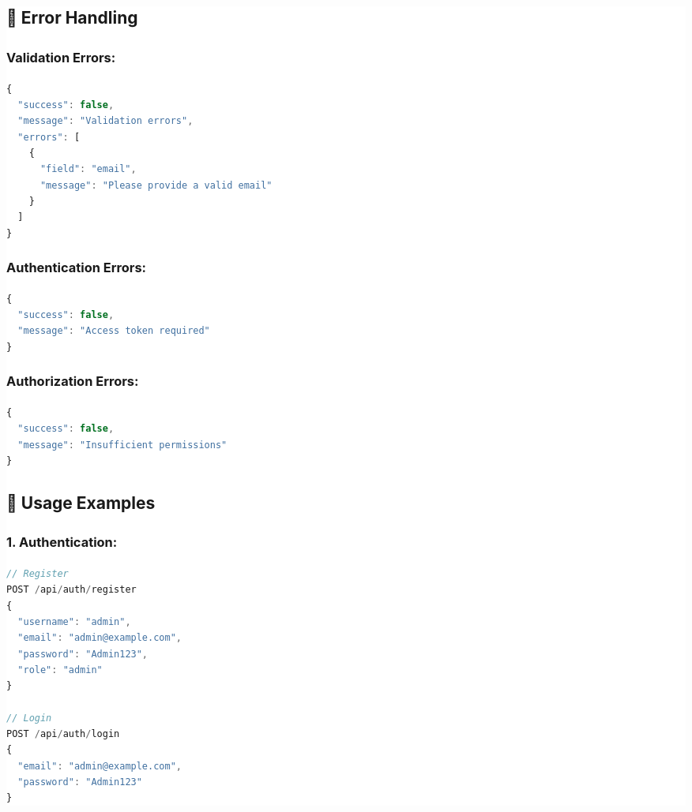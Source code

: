 ## 🔧 **Error Handling**

### **Validation Errors:**

```javascript
{
  "success": false,
  "message": "Validation errors",
  "errors": [
    {
      "field": "email",
      "message": "Please provide a valid email"
    }
  ]
}
```

### **Authentication Errors:**

```javascript
{
  "success": false,
  "message": "Access token required"
}
```

### **Authorization Errors:**

```javascript
{
  "success": false,
  "message": "Insufficient permissions"
}
```

## 🚀 **Usage Examples**

### **1. Authentication:**

```javascript
// Register
POST /api/auth/register
{
  "username": "admin",
  "email": "admin@example.com",
  "password": "Admin123",
  "role": "admin"
}

// Login
POST /api/auth/login
{
  "email": "admin@example.com",
  "password": "Admin123"
}
```
